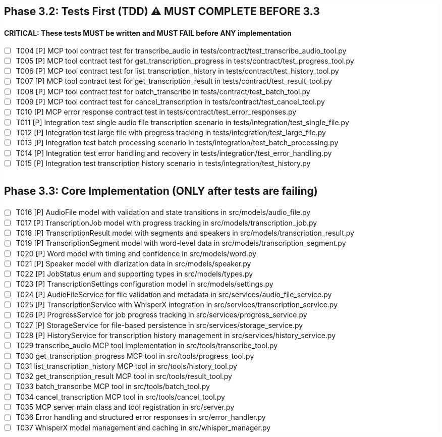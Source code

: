 ## Phase 3.2: Tests First (TDD) ⚠️ MUST COMPLETE BEFORE 3.3
**CRITICAL: These tests MUST be written and MUST FAIL before ANY implementation**
- [ ] T004 [P] MCP tool contract test for transcribe_audio in tests/contract/test_transcribe_audio_tool.py
- [ ] T005 [P] MCP tool contract test for get_transcription_progress in tests/contract/test_progress_tool.py
- [ ] T006 [P] MCP tool contract test for list_transcription_history in tests/contract/test_history_tool.py
- [ ] T007 [P] MCP tool contract test for get_transcription_result in tests/contract/test_result_tool.py
- [ ] T008 [P] MCP tool contract test for batch_transcribe in tests/contract/test_batch_tool.py
- [ ] T009 [P] MCP tool contract test for cancel_transcription in tests/contract/test_cancel_tool.py
- [ ] T010 [P] MCP error response contract test in tests/contract/test_error_responses.py
- [ ] T011 [P] Integration test single audio file transcription scenario in tests/integration/test_single_file.py
- [ ] T012 [P] Integration test large file with progress tracking in tests/integration/test_large_file.py
- [ ] T013 [P] Integration test batch processing scenario in tests/integration/test_batch_processing.py
- [ ] T014 [P] Integration test error handling and recovery in tests/integration/test_error_handling.py
- [ ] T015 [P] Integration test transcription history scenario in tests/integration/test_history.py

## Phase 3.3: Core Implementation (ONLY after tests are failing)
- [ ] T016 [P] AudioFile model with validation and state transitions in src/models/audio_file.py
- [ ] T017 [P] TranscriptionJob model with progress tracking in src/models/transcription_job.py
- [ ] T018 [P] TranscriptionResult model with segments and speakers in src/models/transcription_result.py
- [ ] T019 [P] TranscriptionSegment model with word-level data in src/models/transcription_segment.py
- [ ] T020 [P] Word model with timing and confidence in src/models/word.py
- [ ] T021 [P] Speaker model with diarization data in src/models/speaker.py
- [ ] T022 [P] JobStatus enum and supporting types in src/models/types.py
- [ ] T023 [P] TranscriptionSettings configuration model in src/models/settings.py
- [ ] T024 [P] AudioFileService for file validation and metadata in src/services/audio_file_service.py
- [ ] T025 [P] TranscriptionService with WhisperX integration in src/services/transcription_service.py
- [ ] T026 [P] ProgressService for job progress tracking in src/services/progress_service.py
- [ ] T027 [P] StorageService for file-based persistence in src/services/storage_service.py
- [ ] T028 [P] HistoryService for transcription history management in src/services/history_service.py
- [ ] T029 transcribe_audio MCP tool implementation in src/tools/transcribe_tool.py
- [ ] T030 get_transcription_progress MCP tool in src/tools/progress_tool.py
- [ ] T031 list_transcription_history MCP tool in src/tools/history_tool.py
- [ ] T032 get_transcription_result MCP tool in src/tools/result_tool.py
- [ ] T033 batch_transcribe MCP tool in src/tools/batch_tool.py
- [ ] T034 cancel_transcription MCP tool in src/tools/cancel_tool.py
- [ ] T035 MCP server main class and tool registration in src/server.py
- [ ] T036 Error handling and structured error responses in src/error_handler.py
- [ ] T037 WhisperX model management and caching in src/whisper_manager.py
